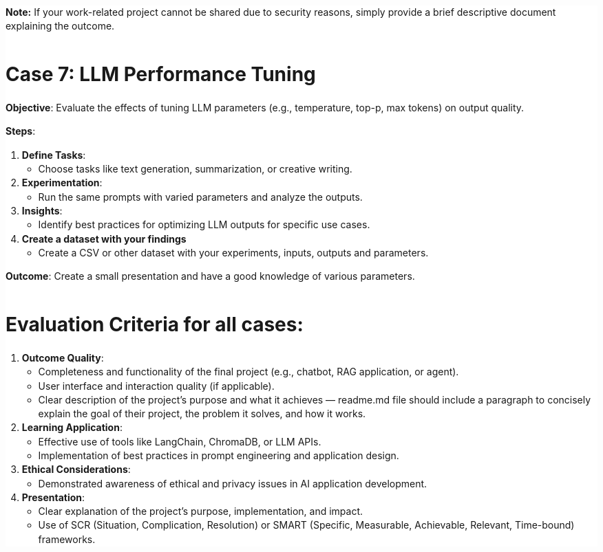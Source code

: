 **Note:** If your work-related project cannot be shared due to security reasons, simply provide a brief descriptive document explaining the outcome.


# Case 7: LLM Performance Tuning

**Objective**: Evaluate the effects of tuning LLM parameters (e.g., temperature, top-p, max tokens) on output quality.

**Steps**:



1. **Define Tasks**:
    - Choose tasks like text generation, summarization, or creative writing.
2. **Experimentation**:
    - Run the same prompts with varied parameters and analyze the outputs.
3. **Insights**:
    - Identify best practices for optimizing LLM outputs for specific use cases.
4. **Create a dataset with your findings**
    - Create a CSV or other dataset with your experiments, inputs, outputs and parameters.

**Outcome**: Create a small presentation and have a good knowledge of various parameters.


# Evaluation Criteria for all cases:



1. **Outcome Quality**:
    * Completeness and functionality of the final project (e.g., chatbot, RAG application, or agent).
    * User interface and interaction quality (if applicable).
    * Clear description of the project’s purpose and what it achieves — readme.md file should include a paragraph to concisely explain the goal of their project, the problem it solves, and how it works.
2. **Learning Application**:
    * Effective use of tools like LangChain, ChromaDB, or LLM APIs.
    * Implementation of best practices in prompt engineering and application design.
3. **Ethical Considerations**:
    * Demonstrated awareness of ethical and privacy issues in AI application development.
4. **Presentation**:
    * Clear explanation of the project’s purpose, implementation, and impact.
    * Use of SCR (Situation, Complication, Resolution) or SMART (Specific, Measurable, Achievable, Relevant, Time-bound) frameworks.
